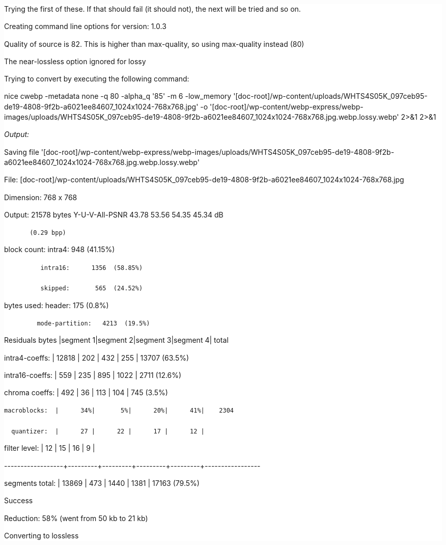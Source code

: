 Trying the first of these. If that should fail (it should not), the next will be tried and so on.

Creating command line options for version: 1.0.3

Quality of source is 82. This is higher than max-quality, so using max-quality instead (80)

The near-lossless option ignored for lossy

Trying to convert by executing the following command:

nice cwebp -metadata none -q 80 -alpha_q '85' -m 6 -low_memory '[doc-root]/wp-content/uploads/WHTS4S05K_097ceb95-de19-4808-9f2b-a6021ee84607_1024x1024-768x768.jpg' -o '[doc-root]/wp-content/webp-express/webp-images/uploads/WHTS4S05K_097ceb95-de19-4808-9f2b-a6021ee84607_1024x1024-768x768.jpg.webp.lossy.webp' 2>&1 2>&1


*Output:* 

Saving file '[doc-root]/wp-content/webp-express/webp-images/uploads/WHTS4S05K_097ceb95-de19-4808-9f2b-a6021ee84607_1024x1024-768x768.jpg.webp.lossy.webp'

File:      [doc-root]/wp-content/uploads/WHTS4S05K_097ceb95-de19-4808-9f2b-a6021ee84607_1024x1024-768x768.jpg

Dimension: 768 x 768

Output:    21578 bytes Y-U-V-All-PSNR 43.78 53.56 54.35   45.34 dB

           (0.29 bpp)

block count:  intra4:        948  (41.15%)

              intra16:      1356  (58.85%)

              skipped:       565  (24.52%)

bytes used:  header:            175  (0.8%)

             mode-partition:   4213  (19.5%)

 Residuals bytes  |segment 1|segment 2|segment 3|segment 4|  total

  intra4-coeffs:  |   12818 |     202 |     432 |     255 |   13707  (63.5%)

 intra16-coeffs:  |     559 |     235 |     895 |    1022 |    2711  (12.6%)

  chroma coeffs:  |     492 |      36 |     113 |     104 |     745  (3.5%)

    macroblocks:  |      34%|       5%|      20%|      41%|    2304

      quantizer:  |      27 |      22 |      17 |      12 |

   filter level:  |      12 |      15 |      16 |       9 |

------------------+---------+---------+---------+---------+-----------------

 segments total:  |   13869 |     473 |    1440 |    1381 |   17163  (79.5%)


Success

Reduction: 58% (went from 50 kb to 21 kb)


Converting to lossless
